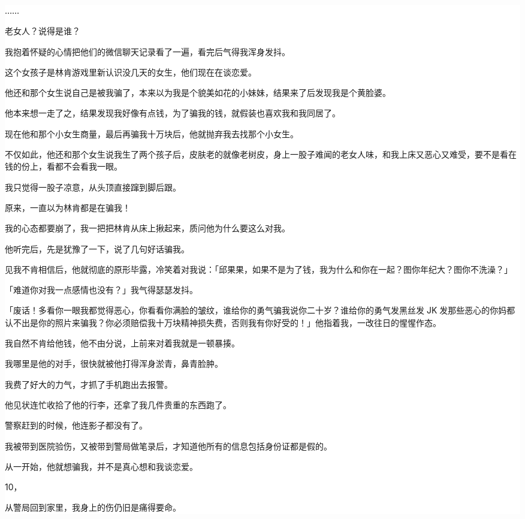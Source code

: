 ……


老女人？说得是谁？


我抱着怀疑的心情把他们的微信聊天记录看了一遍，看完后气得我浑身发抖。


这个女孩子是林肯游戏里新认识没几天的女生，他们现在在谈恋爱。


他还和那个女生说自己是被我骗了，本来以为我是个貌美如花的小妹妹，结果来了后发现我是个黄脸婆。


他本来想一走了之，结果发现我好像有点钱，为了骗我的钱，就假装也喜欢我和我同居了。


现在他和那个小女生商量，最后再骗我十万块后，他就抛弃我去找那个小女生。


不仅如此，他还和那个女生说我生了两个孩子后，皮肤老的就像老树皮，身上一股子难闻的老女人味，和我上床又恶心又难受，要不是看在钱的份上，看都不会看我一眼。


我只觉得一股子凉意，从头顶直接蹿到脚后跟。


原来，一直以为林肯都是在骗我！


我的心态都要崩了，我一把把林肯从床上揪起来，质问他为什么要这么对我。


他听完后，先是犹豫了一下，说了几句好话骗我。


见我不肯相信后，他就彻底的原形毕露，冷笑着对我说：「邱果果，如果不是为了钱，我为什么和你在一起？图你年纪大？图你不洗澡？」


「难道你对我一点感情也没有？」我气得瑟瑟发抖。


「废话！多看你一眼我都觉得恶心，你看看你满脸的皱纹，谁给你的勇气骗我说你二十岁？谁给你的勇气发黑丝发 JK 发那些恶心的你妈都认不出是你的照片来骗我？你必须赔偿我十万块精神损失费，否则我有你好受的！」他指着我，一改往日的惺惺作态。


我自然不肯给他钱，他不由分说，上前来对着我就是一顿暴揍。


我哪里是他的对手，很快就被他打得浑身淤青，鼻青脸肿。


我费了好大的力气，才抓了手机跑出去报警。


他见状连忙收拾了他的行李，还拿了我几件贵重的东西跑了。


警察赶到的时候，他连影子都没有了。


我被带到医院验伤，又被带到警局做笔录后，才知道他所有的信息包括身份证都是假的。


从一开始，他就想骗我，并不是真心想和我谈恋爱。


10，


从警局回到家里，我身上的伤仍旧是痛得要命。
